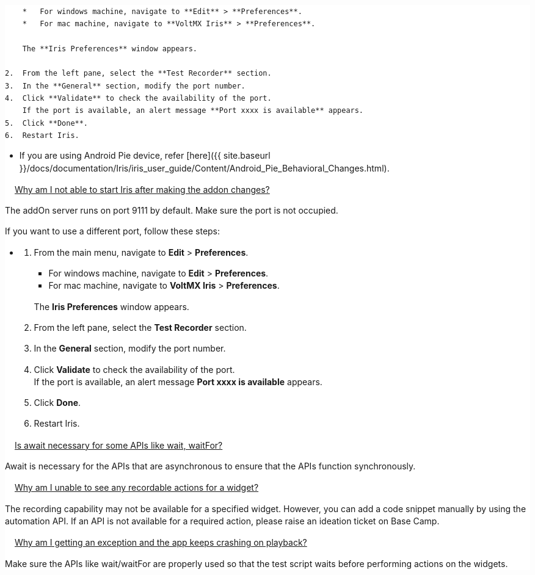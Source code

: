         *   For windows machine, navigate to **Edit** > **Preferences**.
        *   For mac machine, navigate to **VoltMX Iris** > **Preferences**.
        
        The **Iris Preferences** window appears.
        
    2.  From the left pane, select the **Test Recorder** section.
    3.  In the **General** section, modify the port number.
    4.  Click **Validate** to check the availability of the port.  
        If the port is available, an alert message **Port xxxx is available** appears.
    5.  Click **Done**.
    6.  Restart Iris.  
        
*   If you are using Android Pie device, refer [here]({{ site.baseurl }}/docs/documentation/Iris/iris_user_guide/Content/Android_Pie_Behavioral_Changes.html).
    

[![Closed](../Skins/Default/Stylesheets/Images/transparent.gif)Why am I not able to start Iris after making the addon changes?](javascript:void(0);) 

The addOn server runs on port 9111 by default. Make sure the port is not occupied.

If you want to use a different port, follow these steps:

*   1.  From the main menu, navigate to **Edit** > **Preferences**.
        
        *   For windows machine, navigate to **Edit** > **Preferences**.
        *   For mac machine, navigate to **VoltMX Iris** > **Preferences**.
        
        The **Iris Preferences** window appears.
        
    2.  From the left pane, select the **Test Recorder** section.
    3.  In the **General** section, modify the port number.
    4.  Click **Validate** to check the availability of the port.  
        If the port is available, an alert message **Port xxxx is available** appears.
    5.  Click **Done**.
    6.  Restart Iris.  
        

[![Closed](../Skins/Default/Stylesheets/Images/transparent.gif)Is await necessary for some APIs like wait, waitFor?](javascript:void(0);) 

Await is necessary for the APIs that are asynchronous to ensure that the APIs function synchronously.

[![Closed](../Skins/Default/Stylesheets/Images/transparent.gif)Why am I unable to see any recordable actions for a widget?](javascript:void(0);) 

The recording capability may not be available for a specified widget. However, you can add a code snippet manually by using the automation API. If an API is not available for a required action, please raise an ideation ticket on Base Camp.

[![Closed](../Skins/Default/Stylesheets/Images/transparent.gif)Why am I getting an exception and the app keeps crashing on playback?](javascript:void(0);) 

Make sure the APIs like wait/waitFor are properly used so that the test script waits before performing actions on the widgets.
